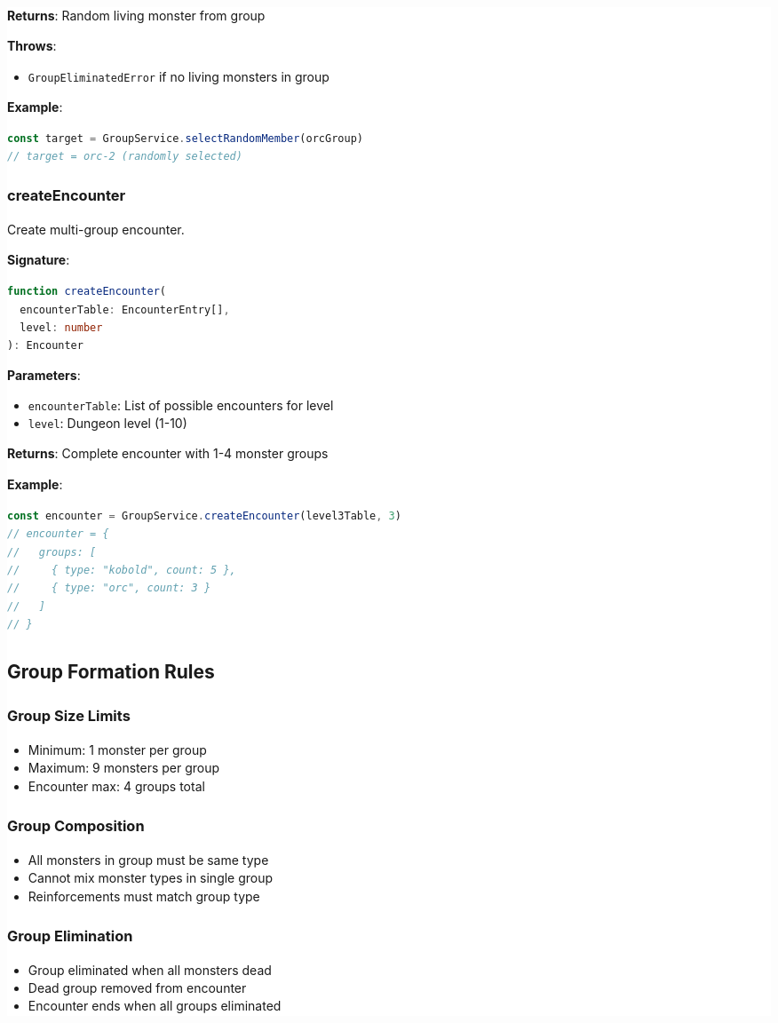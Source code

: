 **Returns**: Random living monster from group

**Throws**:
- `GroupEliminatedError` if no living monsters in group

**Example**:
```typescript
const target = GroupService.selectRandomMember(orcGroup)
// target = orc-2 (randomly selected)
```

### createEncounter

Create multi-group encounter.

**Signature**:
```typescript
function createEncounter(
  encounterTable: EncounterEntry[],
  level: number
): Encounter
```

**Parameters**:
- `encounterTable`: List of possible encounters for level
- `level`: Dungeon level (1-10)

**Returns**: Complete encounter with 1-4 monster groups

**Example**:
```typescript
const encounter = GroupService.createEncounter(level3Table, 3)
// encounter = {
//   groups: [
//     { type: "kobold", count: 5 },
//     { type: "orc", count: 3 }
//   ]
// }
```

## Group Formation Rules

### Group Size Limits
- Minimum: 1 monster per group
- Maximum: 9 monsters per group
- Encounter max: 4 groups total

### Group Composition
- All monsters in group must be same type
- Cannot mix monster types in single group
- Reinforcements must match group type

### Group Elimination
- Group eliminated when all monsters dead
- Dead group removed from encounter
- Encounter ends when all groups eliminated
